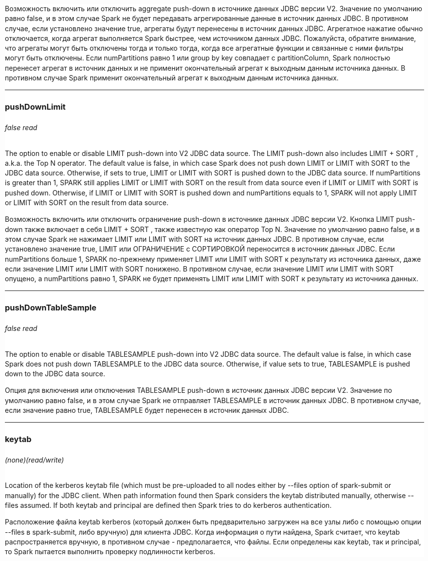 Возможность включить или отключить aggregate push-down в источнике данных JDBC версии V2. Значение по умолчанию равно false, и в этом случае Spark не будет передавать агрегированные данные в источник данных JDBC. В противном случае, если установлено значение true, агрегаты будут перенесены в источник данных JDBC. Агрегатное нажатие обычно отключается, когда агрегат выполняется Spark быстрее, чем источником данных JDBC. Пожалуйста, обратите внимание, что агрегаты могут быть отключены тогда и только тогда, когда все агрегатные функции и связанные с ними фильтры могут быть отключены. Если numPartitions равно 1 или group by key совпадает с partitionColumn, Spark полностью перенесет агрегат в источник данных и не применит окончательный агрегат к выходным данным источника данных. В противном случае Spark применит окончательный агрегат к выходным данным источника данных.

--------------
### **pushDownLimit**
###### _false	 read_
The option to enable or disable LIMIT push-down into V2 JDBC data source. The LIMIT push-down also includes LIMIT + SORT , a.k.a. the Top N operator. The default value is false, in which case Spark does not push down LIMIT or LIMIT with SORT to the JDBC data source. Otherwise, if sets to true, LIMIT or LIMIT with SORT is pushed down to the JDBC data source. If numPartitions is greater than 1, SPARK still applies LIMIT or LIMIT with SORT on the result from data source even if LIMIT or LIMIT with SORT is pushed down. Otherwise, if LIMIT or LIMIT with SORT is pushed down and numPartitions equals to 1, SPARK will not apply LIMIT or LIMIT with SORT on the result from data source.	

Возможность включить или отключить ограничение push-down в источнике данных JDBC версии V2. Кнопка LIMIT push-down также включает в себя LIMIT + SORT , также известную как оператор Top N. Значение по умолчанию равно false, и в этом случае Spark не нажимает LIMIT или LIMIT with SORT на источник данных JDBC. В противном случае, если установлено значение true, LIMIT или ОГРАНИЧЕНИЕ с СОРТИРОВКОЙ переносится в источник данных JDBC. Если numPartitions больше 1, SPARK по-прежнему применяет LIMIT или LIMIT with SORT к результату из источника данных, даже если значение LIMIT или LIMIT with SORT понижено. В противном случае, если значение LIMIT или LIMIT with SORT опущено, а numPartitions равно 1, SPARK не будет применять LIMIT или LIMIT with SORT к результату из источника данных.

--------------
### **pushDownTableSample**
###### _false	 read_
The option to enable or disable TABLESAMPLE push-down into V2 JDBC data source. The default value is false, in which case Spark does not push down TABLESAMPLE to the JDBC data source. Otherwise, if value sets to true, TABLESAMPLE is pushed down to the JDBC data source.	

Опция для включения или отключения TABLESAMPLE push-down в источник данных JDBC версии V2. Значение по умолчанию равно false, и в этом случае Spark не отправляет TABLESAMPLE в источник данных JDBC. В противном случае, если значение равно true, TABLESAMPLE будет перенесен в источник данных JDBC.

--------------
### **keytab**
###### _(none)(read/write)_
Location of the kerberos keytab file (which must be pre-uploaded to all nodes either by --files option of spark-submit or manually) for the JDBC client. When path information found then Spark considers the keytab distributed manually, otherwise --files assumed. If both keytab and principal are defined then Spark tries to do kerberos authentication.

Расположение файла keytab kerberos (который должен быть предварительно загружен на все узлы либо с помощью опции --files в spark-submit, либо вручную) для клиента JDBC. Когда информация о пути найдена, Spark считает, что keytab распространяется вручную, в противном случае - предполагается, что файлы. Если определены как keytab, так и principal, то Spark пытается выполнить проверку подлинности kerberos.
